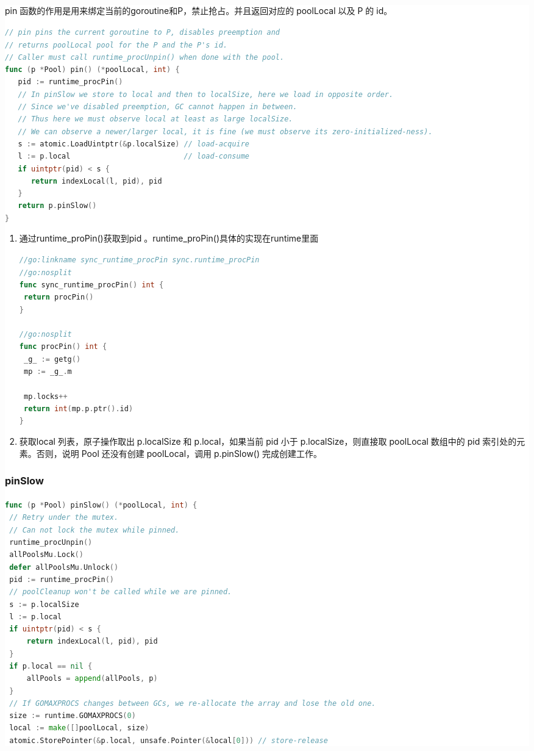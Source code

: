    pin 函数的作用是用来绑定当前的goroutine和P，禁止抢占。并且返回对应的 poolLocal 以及 P 的 id。

```go
// pin pins the current goroutine to P, disables preemption and
// returns poolLocal pool for the P and the P's id.
// Caller must call runtime_procUnpin() when done with the pool.
func (p *Pool) pin() (*poolLocal, int) {
   pid := runtime_procPin()
   // In pinSlow we store to local and then to localSize, here we load in opposite order.
   // Since we've disabled preemption, GC cannot happen in between.
   // Thus here we must observe local at least as large localSize.
   // We can observe a newer/larger local, it is fine (we must observe its zero-initialized-ness).
   s := atomic.LoadUintptr(&p.localSize) // load-acquire
   l := p.local                          // load-consume
   if uintptr(pid) < s {
      return indexLocal(l, pid), pid
   }
   return p.pinSlow()
}
```

1. 通过runtime_proPin()获取到pid 。runtime_proPin()具体的实现在runtime里面

   ```go
   //go:linkname sync_runtime_procPin sync.runtime_procPin
   //go:nosplit
   func sync_runtime_procPin() int {
   	return procPin()
   }
   
   //go:nosplit
   func procPin() int {
   	_g_ := getg()
   	mp := _g_.m
   
   	mp.locks++
   	return int(mp.p.ptr().id)
   }
   ```

2. 获取local 列表，原子操作取出  p.localSize 和 p.local，如果当前 pid 小于 p.localSize，则直接取 poolLocal 数组中的 pid 索引处的元素。否则，说明 Pool 还没有创建 poolLocal，调用 p.pinSlow()  完成创建工作。

### pinSlow


   ```go
   func (p *Pool) pinSlow() (*poolLocal, int) {
   	// Retry under the mutex.
   	// Can not lock the mutex while pinned.
   	runtime_procUnpin()
   	allPoolsMu.Lock()
   	defer allPoolsMu.Unlock()
   	pid := runtime_procPin()
   	// poolCleanup won't be called while we are pinned.
   	s := p.localSize
   	l := p.local
   	if uintptr(pid) < s {
   		return indexLocal(l, pid), pid
   	}
   	if p.local == nil {
   		allPools = append(allPools, p)
   	}
   	// If GOMAXPROCS changes between GCs, we re-allocate the array and lose the old one.
   	size := runtime.GOMAXPROCS(0)
   	local := make([]poolLocal, size)
   	atomic.StorePointer(&p.local, unsafe.Pointer(&local[0])) // store-release
   ```